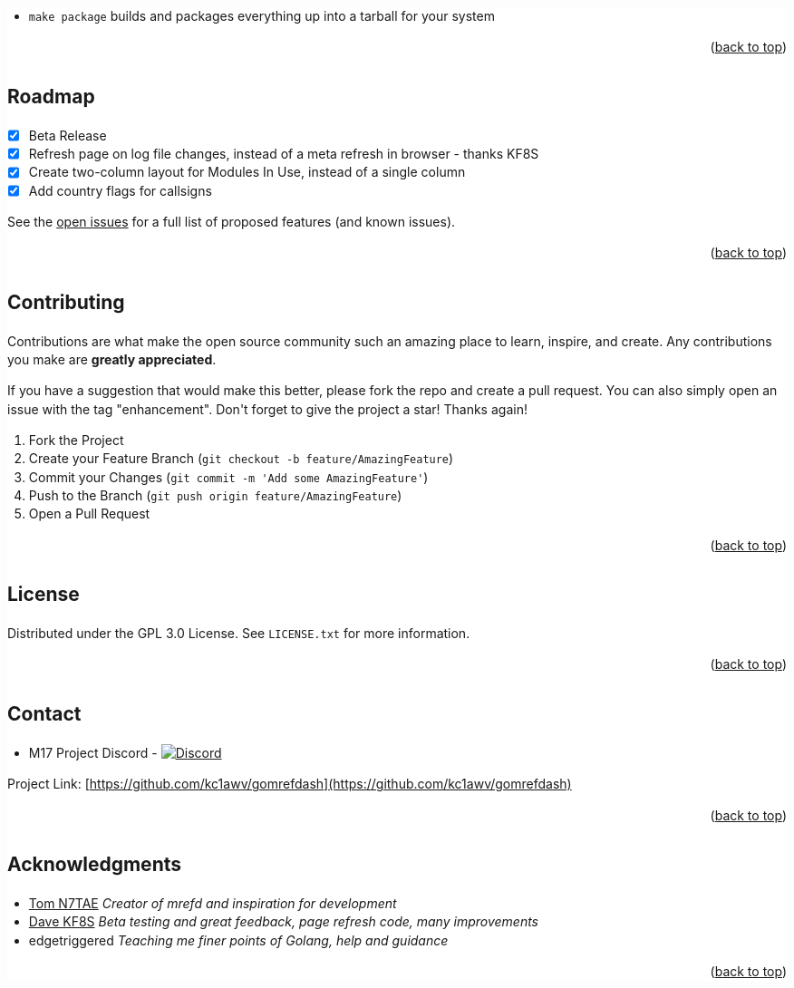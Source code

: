 * ```make package``` builds and packages everything up into a tarball for your system

<p align="right">(<a href="#readme-top">back to top</a>)</p>

## Roadmap

- [x] Beta Release
- [x] Refresh page on log file changes, instead of a meta refresh in browser - thanks KF8S
- [x] Create two-column layout for Modules In Use, instead of a single column
- [x] Add country flags for callsigns

See the [open issues](https://github.com/kc1awv/gomrefdash/issues) for a full list of proposed features (and known issues).

<p align="right">(<a href="#readme-top">back to top</a>)</p>

## Contributing

Contributions are what make the open source community such an amazing place to learn, inspire, and create. Any contributions you make are **greatly appreciated**.

If you have a suggestion that would make this better, please fork the repo and create a pull request. You can also simply open an issue with the tag "enhancement".
Don't forget to give the project a star! Thanks again!

1. Fork the Project
2. Create your Feature Branch (`git checkout -b feature/AmazingFeature`)
3. Commit your Changes (`git commit -m 'Add some AmazingFeature'`)
4. Push to the Branch (`git push origin feature/AmazingFeature`)
5. Open a Pull Request

<p align="right">(<a href="#readme-top">back to top</a>)</p>

## License

Distributed under the GPL 3.0 License. See `LICENSE.txt` for more information.

<p align="right">(<a href="#readme-top">back to top</a>)</p>

## Contact

* M17 Project Discord - [![Discord][Discord]][Discord-url]

Project Link: [https://github.com/kc1awv/gomrefdash](https://github.com/kc1awv/gomrefdash)

<p align="right">(<a href="#readme-top">back to top</a>)</p>

## Acknowledgments

* [Tom N7TAE](https://github.com/n7tae) _Creator of mrefd and inspiration for development_
* [Dave KF8S](https://github.com/dbehnke) _Beta testing and great feedback, page refresh code, many improvements_
* edgetriggered _Teaching me finer points of Golang, help and guidance_

<p align="right">(<a href="#readme-top">back to top</a>)</p>


[contributors-shield]: https://img.shields.io/github/contributors/kc1awv/gomrefdash.svg?style=for-the-badge
[contributors-url]: https://github.com/kc1awv/gomrefdash/graphs/contributors
[forks-shield]: https://img.shields.io/github/forks/kc1awv/gomrefdash.svg?style=for-the-badge
[forks-url]: https://github.com/kc1awv/gomrefdash/network/members
[stars-shield]: https://img.shields.io/github/stars/kc1awv/gomrefdash.svg?style=for-the-badge
[stars-url]: https://github.com/kc1awv/gomrefdash/stargazers
[issues-shield]: https://img.shields.io/github/issues/kc1awv/gomrefdash.svg?style=for-the-badge
[issues-url]: https://github.com/kc1awv/gomrefdash/issues
[license-shield]: https://img.shields.io/github/license/kc1awv/gomrefdash.svg?style=for-the-badge
[license-url]: https://github.com/kc1awv/gomrefdash/blob/master/LICENSE.txt
[build-shield]: https://img.shields.io/github/actions/workflow/status/kc1awv/gomrefdash/audit.yml?style=for-the-badge
[build-url]: https://github.com/kc1awv/gomrefdash/actions/workflow/status/kc1awv/gomrefdashaudit.yml
[product-screenshot]: m17dashboard-screenshot.png
[Quasar.dev]: https://img.shields.io/badge/Quasar-16B7FB?style=for-the-badge&logo=quasar&logoColor=black
[Quasar-url]: https://quasar.dev/
[Go.dev]: https://img.shields.io/github/go-mod/go-version/kc1awv/gomrefdash?style=for-the-badge
[Go-url]: https://go.dev/
[JQuery.com]: https://img.shields.io/badge/jQuery-0769AD?style=for-the-badge&logo=jquery&logoColor=white
[JQuery-url]: https://jquery.com 
[Vue.js]: https://img.shields.io/badge/Vue.js-35495E?style=for-the-badge&logo=vuedotjs&logoColor=4FC08D
[Vue-url]: https://vuejs.org/
[Discord]: https://img.shields.io/discord/771492414120656907?style=for-the-badge
[Discord-url]: https://discord.gg/G8zGphypf6